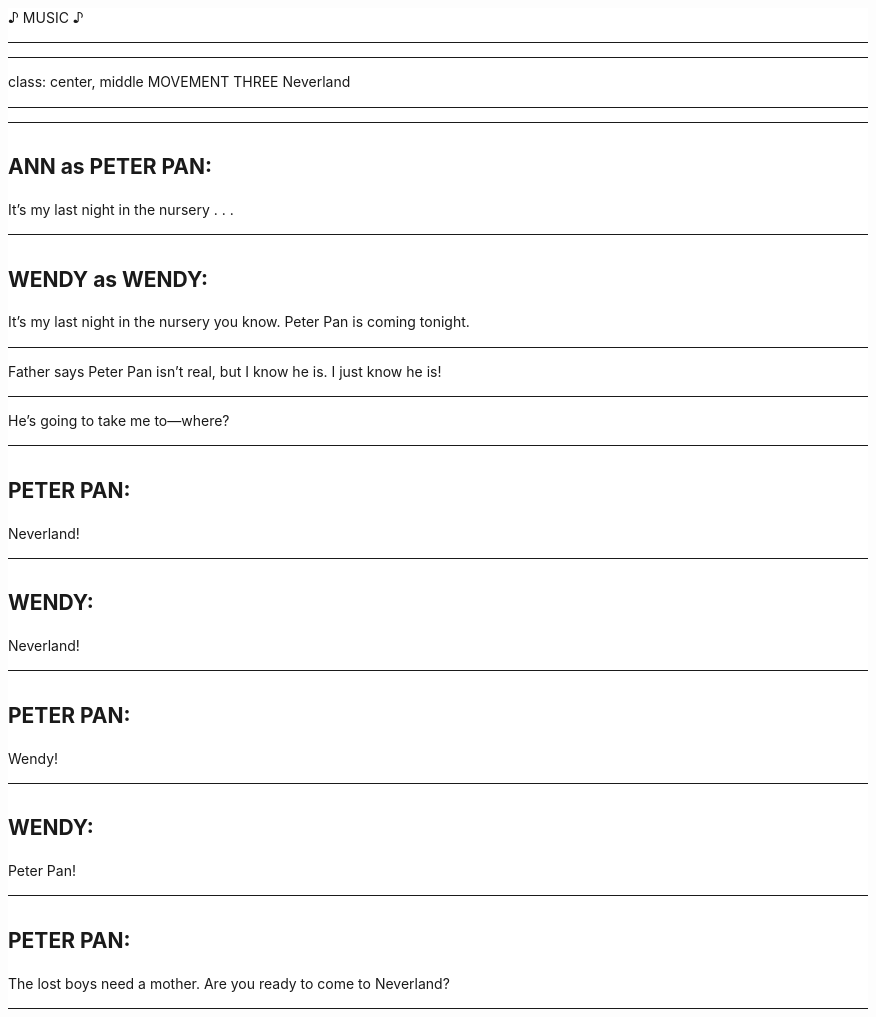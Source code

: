 ♪ MUSIC ♪

---
---
class: center, middle
MOVEMENT THREE
Neverland

---
---

## ANN as PETER PAN:  
It’s my last night in the nursery . . .

---

## WENDY as WENDY:
It’s my last night in the nursery you know. Peter Pan is coming tonight.

---

Father says Peter Pan isn’t real, but I know he is. I just know he is!

---

He’s going to take me to—where?

---

## PETER PAN:
Neverland!

---

## WENDY:
Neverland!

---

## PETER PAN:
Wendy!

---

## WENDY:
Peter Pan!

---

## PETER PAN:
The lost boys need a mother. Are you ready to come to Neverland?

---